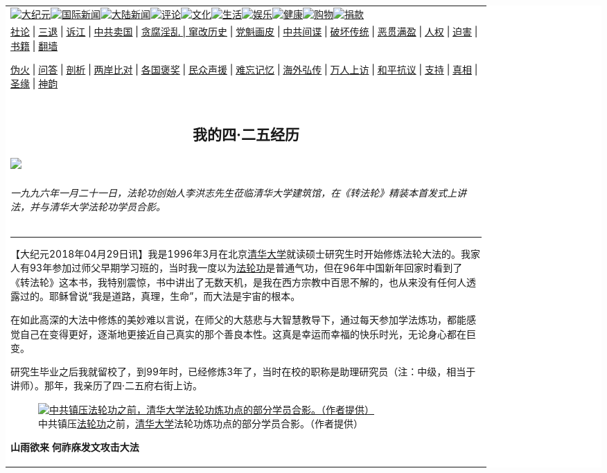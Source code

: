 <a name="1" id="1" target="_blank"></a><span id="1"></span>
<table border="0"><tr><td colspan="2" VALIGN=TOP><a href="https://github.com/asdfghy6/djy/blob/master/gb/nsc413.md#1"><img src="https://raw.githubusercontent.com/asdfghy6/1/master/t/djy/1.jpg" title="大纪元"></a><a href="https://github.com/asdfghy6/djy/blob/master/gb/n24hr.md#1"><img src="https://raw.githubusercontent.com/asdfghy6/1/master/t/djy/3.jpg" title="国际新闻"></a><a href="https://github.com/asdfghy6/djy/blob/master/gb/nsc413.md#1"><img src="https://raw.githubusercontent.com/asdfghy6/1/master/t/djy/4.jpg" title="大陆新闻"></a><a href="https://github.com/asdfghy6/djy/blob/master/gb/news392.md#1"><img src="https://raw.githubusercontent.com/asdfghy6/1/master/t/djy/5.jpg" title="评论"></a><a href="https://github.com/asdfghy6/djy/blob/master/gb/news2007.md#1"><img src="https://raw.githubusercontent.com/asdfghy6/1/master/t/djy/6.jpg" title="文化"></a><a href="https://github.com/asdfghy6/djy/blob/master/gb/news2008.md#1"><img src="https://raw.githubusercontent.com/asdfghy6/1/master/t/djy/7.jpg" title="生活"></a><a href="https://github.com/asdfghy6/djy/blob/master/gb/ncyule.md#1"><img src="https://raw.githubusercontent.com/asdfghy6/1/master/t/djy/8.jpg" title="娱乐"></a><a href="https://github.com/asdfghy6/djy/blob/master/gb/nsc1002.md#1"><img src="https://raw.githubusercontent.com/asdfghy6/1/master/t/djy/9.jpg" title="健康"><a href="https://www.youlucky.com"><img src="https://raw.githubusercontent.com/asdfghy6/1/master/t/djy/10.jpg" title="购物"></a><a href="https://www.supportepoch.org/donation?utm_medium=epochtimes&utm_source=referral&utm_campaign=donate_button_djyhomepage"><img src="https://raw.githubusercontent.com/asdfghy6/1/master/t/djy/12.jpg" title="捐款"></a></td></tr>
<tr><td colspan="2" VALIGN=TOP><a target="_blank" href="https://git.io/fjCRf">社论</a> | <a target="_blank" href="https://github.com/asdfghy6/djy/blob/master/gb/nf5657.md#1">三退</a> | <a target="_blank" href="https://github.com/asdfghy6/djy/blob/master/gb/nf6123.md#1">诉江</a> | <a target="_blank" href="https://github.com/asdfghy6/djy/blob/master/gb/nf1176117.md#1">中共卖国</a> | <a target="_blank" href="https://github.com/asdfghy6/djy/blob/master/gb/nf5773.md#1">贪腐淫乱 | <a target="_blank" href="https://github.com/asdfghy6/djy/blob/master/gb/nf1176115.md#1">窜改历史</a> | <a target="_blank" href="https://github.com/asdfghy6/djy/blob/master/gb/nf1176107.md#1">党魁画皮</a> | <a target="_blank" href="https://github.com/asdfghy6/djy/blob/master/gb/nf1320400.md#1">中共间谍</a> | <a target="_blank" href="https://github.com/asdfghy6/djy/blob/master/gb/nf1176114.md#1">破坏传统</a> | <a target="_blank" href="https://github.com/asdfghy6/djy/blob/master/gb/nf5287.md#1">恶贯满盈</a> | <a target="_blank" href="https://github.com/asdfghy6/djy/blob/master/gb/ncid278.md#1">人权</a> | <a target="_blank" href="https://github.com/asdfghy6/djy/blob/master/gb/nf1176111.md#1">迫害</a> | <a target="_blank" href="https://github.com/asdfghy6/djy/blob/master/gb/nf1235328.md#1">书籍</a> | <a target="_blank" href="https://github.com/asdfghy6/fq/blob/master/README.md?zsrh#1">翻墙</a></p><p><a target="_blank" href="https://github.com/asdfghy6/djy/blob/master/gb/nf5562.md#1">伪火</a> | <a target="_blank" href="https://github.com/asdfghy6/djy/blob/master/gb/nf4378.md#1">问答</a> | <a target="_blank" href="https://github.com/asdfghy6/djy/blob/master/gb/nf5792.md#1">剖析</a> | <a target="_blank" href="https://github.com/asdfghy6/djy/blob/master/gb/nf5735.md#1">两岸比对</a> | <a target="_blank" href="https://github.com/asdfghy6/djy/blob/master/gb/nf6119.md#1">各国褒奖</a> | <a target="_blank" href="https://github.com/asdfghy6/djy/blob/master/gb/nf6120.md#1">民众声援</a> | <a target="_blank" href="https://github.com/asdfghy6/djy/blob/master/gb/nf1188594.md#1">难忘记忆</a> | <a target="_blank" href="https://github.com/asdfghy6/djy/blob/master/gb/nf3180.md#1">海外弘传</a> | <a target="_blank" href="https://github.com/asdfghy6/djy/blob/master/gb/nf5410.md#1">万人上访</a> | <a target="_blank" href="https://github.com/asdfghy6/ntdtv/blob/master/gb/prog1530_1.md#1">和平抗议</a> | <a target="_blank" href="https://github.com/asdfghy6/djy/blob/master/gb/nf4386.md#1">支持</a> | <a target="_blank" href="https://github.com/asdfghy6/djy/blob/master/gb/nf4389.md#1">真相</a> | <a target="_blank" href="https://github.com/asdfghy6/djy/blob/master/gb/nf5790.md#1">圣缘</a> | <a target="_blank" href="https://github.com/asdfghy6/djy/blob/master/gb/nf4786.md#1">神韵</a></td></tr>
<tr><td VALIGN=TOP width="626"><h2 align=center>我的四·二五经历</h2>
<img src="http://i.epochtimes.com/assets/uploads/2018/04/1104211933341667-600x400.jpg" />
<h6>一九九六年一月二十一日，法轮功创始人李洪志先生莅临清华大学建筑馆，在《转法轮》精装本首发式上讲法，并与清华大学法轮功学员合影。
</h6>
<hr>
<p>【大纪元2018年04月29日讯】我是1996年3月在北京<a href="https://github.com/asdfghy6/djy/blob/master/gb/tag/%E6%B8%85%E5%8D%8E%E5%A4%A7%E5%AD%A6.md">清华大学</a>就读硕士研究生时开始修炼法轮大法的。我家人有93年参加过师父早期学习班的，当时我一度以为<a href="https://github.com/asdfghy6/djy/blob/master/gb/tag/%E6%B3%95%E8%BD%AE%E5%8A%9F.md">法轮功</a>是普通气功，但在96年中国新年回家时看到了《转法轮》这本书，我特别震惊，书中讲出了无数天机，是我在西方宗教中百思不解的，也从来没有任何人透露过的。耶稣曾说“我是道路，真理，生命”，而大法是宇宙的根本。</p>
<p>在如此高深的大法中修炼的美妙难以言说，在师父的大慈悲与大智慧教导下，通过每天参加学法炼功，都能感觉自己在变得更好，逐渐地更接近自己真实的那个善良本性。这真是幸运而幸福的快乐时光，无论身心都在巨变。</p>
<p>研究生毕业之后我就留校了，到99年时，已经修炼3年了，当时在校的职称是助理研究员（注：中级，相当于讲师）。那年，我亲历了四·二五府右街上访。</p>
<figure id="attachment_10347098" style="width: 600px" class="wp-caption aligncenter"><a href="http://i.epochtimes.com/assets/uploads/2018/04/qinghua.jpg"><img class="size-medium_vertical wp-image-10347098" src="http://i.epochtimes.com/assets/uploads/2018/04/qinghua-600x400.jpg" alt="中共镇压法轮功之前，清华大学法轮功炼功点的部分学员合影。（作者提供）" width="600" b="400" /></a><figcaption class="wp-caption-text">中共镇压<a href="https://github.com/asdfghy6/djy/blob/master/gb/tag/%E6%B3%95%E8%BD%AE%E5%8A%9F.md">法轮功</a>之前，<a href="https://github.com/asdfghy6/djy/blob/master/gb/tag/%E6%B8%85%E5%8D%8E%E5%A4%A7%E5%AD%A6.md">清华大学</a>法轮功炼功点的部分学员合影。（作者提供）</figcaption></figure>
<p><strong>山雨欲来 何祚庥发文攻击大法</strong></p>